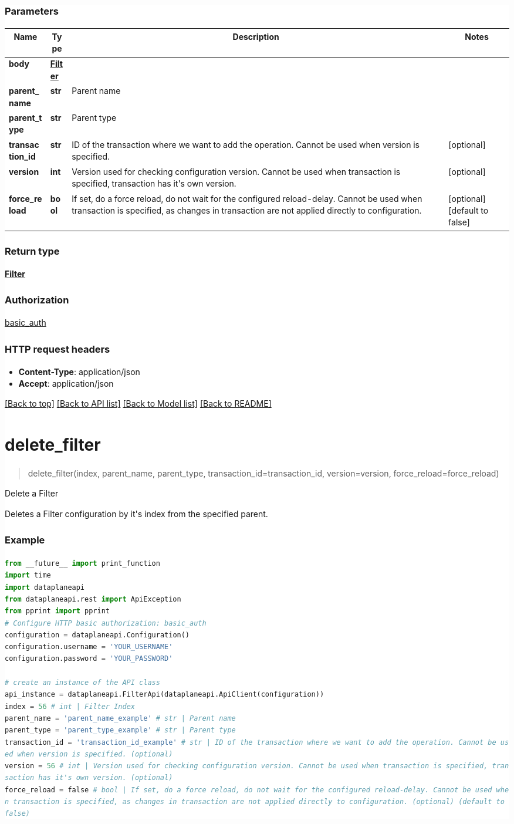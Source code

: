### Parameters

Name | Type | Description  | Notes
------------- | ------------- | ------------- | -------------
 **body** | [**Filter**](Filter.md)|  | 
 **parent_name** | **str**| Parent name | 
 **parent_type** | **str**| Parent type | 
 **transaction_id** | **str**| ID of the transaction where we want to add the operation. Cannot be used when version is specified. | [optional] 
 **version** | **int**| Version used for checking configuration version. Cannot be used when transaction is specified, transaction has it&#x27;s own version. | [optional] 
 **force_reload** | **bool**| If set, do a force reload, do not wait for the configured reload-delay. Cannot be used when transaction is specified, as changes in transaction are not applied directly to configuration. | [optional] [default to false]

### Return type

[**Filter**](Filter.md)

### Authorization

[basic_auth](../README.md#basic_auth)

### HTTP request headers

 - **Content-Type**: application/json
 - **Accept**: application/json

[[Back to top]](#) [[Back to API list]](../README.md#documentation-for-api-endpoints) [[Back to Model list]](../README.md#documentation-for-models) [[Back to README]](../README.md)

# **delete_filter**
> delete_filter(index, parent_name, parent_type, transaction_id=transaction_id, version=version, force_reload=force_reload)

Delete a Filter

Deletes a Filter configuration by it's index from the specified parent.

### Example

```python
from __future__ import print_function
import time
import dataplaneapi
from dataplaneapi.rest import ApiException
from pprint import pprint
# Configure HTTP basic authorization: basic_auth
configuration = dataplaneapi.Configuration()
configuration.username = 'YOUR_USERNAME'
configuration.password = 'YOUR_PASSWORD'

# create an instance of the API class
api_instance = dataplaneapi.FilterApi(dataplaneapi.ApiClient(configuration))
index = 56 # int | Filter Index
parent_name = 'parent_name_example' # str | Parent name
parent_type = 'parent_type_example' # str | Parent type
transaction_id = 'transaction_id_example' # str | ID of the transaction where we want to add the operation. Cannot be used when version is specified. (optional)
version = 56 # int | Version used for checking configuration version. Cannot be used when transaction is specified, transaction has it's own version. (optional)
force_reload = false # bool | If set, do a force reload, do not wait for the configured reload-delay. Cannot be used when transaction is specified, as changes in transaction are not applied directly to configuration. (optional) (default to false)
```